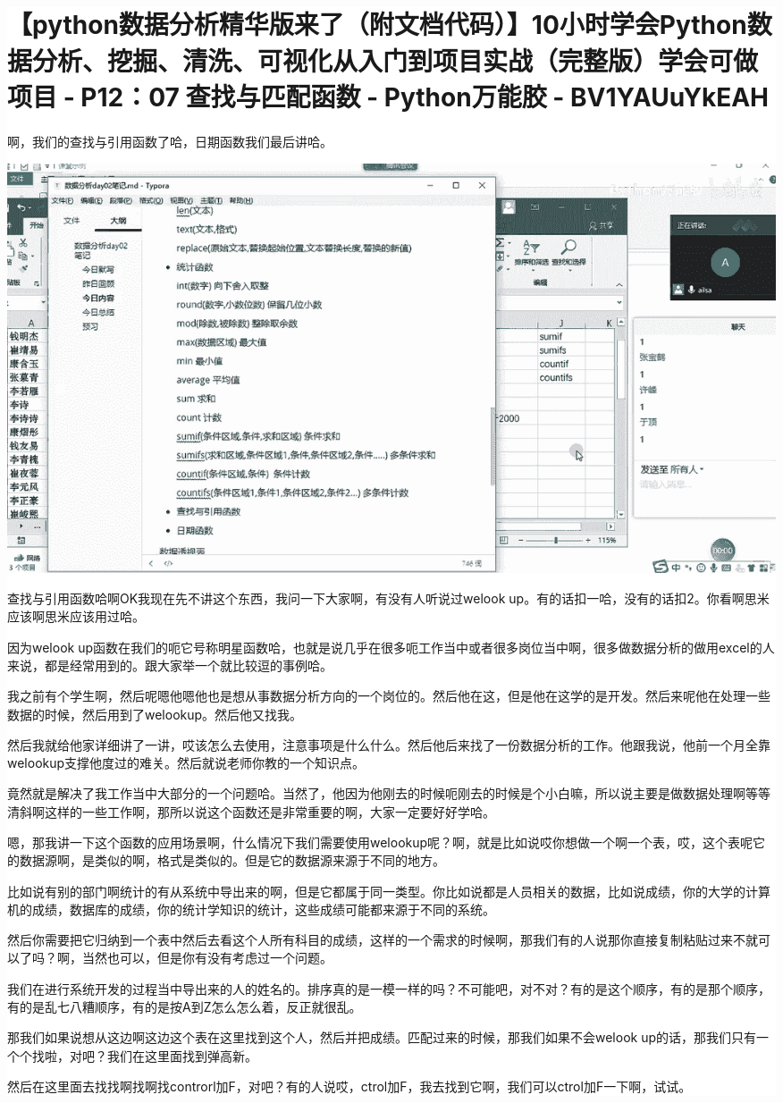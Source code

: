 # 【python数据分析精华版来了（附文档代码）】10小时学会Python数据分析、挖掘、清洗、可视化从入门到项目实战（完整版）学会可做项目 - P12：07 查找与匹配函数 - Python万能胶 - BV1YAUuYkEAH

啊，我们的查找与引用函数了哈，日期函数我们最后讲哈。

![](img/1c977cb2cb61a3ce077bd7b1987ae481_1.png)

查找与引用函数哈啊OK我现在先不讲这个东西，我问一下大家啊，有没有人听说过welook up。有的话扣一哈，没有的话扣2。你看啊思米应该啊思米应该用过哈。

因为welook up函数在我们的呃它号称明星函数哈，也就是说几乎在很多呃工作当中或者很多岗位当中啊，很多做数据分析的做用excel的人来说，都是经常用到的。跟大家举一个就比较逗的事例哈。

我之前有个学生啊，然后呢嗯他嗯他也是想从事数据分析方向的一个岗位的。然后他在这，但是他在这学的是开发。然后来呢他在处理一些数据的时候，然后用到了welookup。然后他又找我。

然后我就给他家详细讲了一讲，哎该怎么去使用，注意事项是什么什么。然后他后来找了一份数据分析的工作。他跟我说，他前一个月全靠welookup支撑他度过的难关。然后就说老师你教的一个知识点。

竟然就是解决了我工作当中大部分的一个问题哈。当然了，他因为他刚去的时候呃刚去的时候是个小白嘛，所以说主要是做数据处理啊等等清斜啊这样的一些工作啊，那所以说这个函数还是非常重要的啊，大家一定要好好学哈。

嗯，那我讲一下这个函数的应用场景啊，什么情况下我们需要使用welookup呢？啊，就是比如说哎你想做一个啊一个表，哎，这个表呢它的数据源啊，是类似的啊，格式是类似的。但是它的数据源来源于不同的地方。

比如说有别的部门啊统计的有从系统中导出来的啊，但是它都属于同一类型。你比如说都是人员相关的数据，比如说成绩，你的大学的计算机的成绩，数据库的成绩，你的统计学知识的统计，这些成绩可能都来源于不同的系统。

然后你需要把它归纳到一个表中然后去看这个人所有科目的成绩，这样的一个需求的时候啊，那我们有的人说那你直接复制粘贴过来不就可以了吗？啊，当然也可以，但是你有没有考虑过一个问题。

我们在进行系统开发的过程当中导出来的人的姓名的。排序真的是一模一样的吗？不可能吧，对不对？有的是这个顺序，有的是那个顺序，有的是乱七八糟顺序，有的是按A到Z怎么怎么着，反正就很乱。

那我们如果说想从这边啊这边这个表在这里找到这个人，然后并把成绩。匹配过来的时候，那我们如果不会welook up的话，那我们只有一个个找啦，对吧？我们在这里面找到弹高新。

然后在这里面去找找啊找啊找controrl加F，对吧？有的人说哎，ctrol加F，我去找到它啊，我们可以ctrol加F一下啊，试试。


